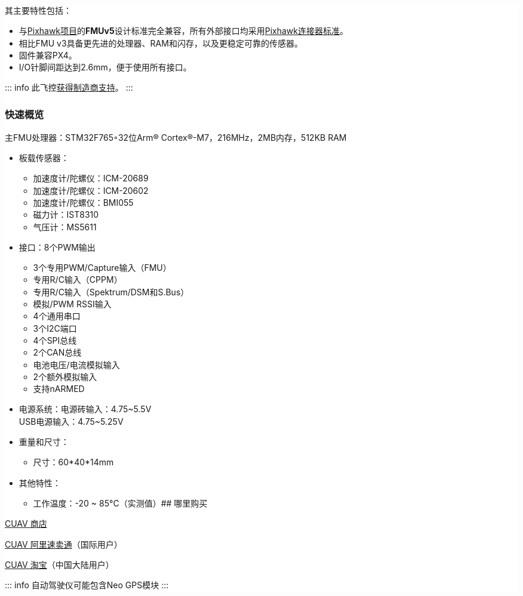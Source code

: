 其主要特性包括：

- 与[Pixhawk项目](https://pixhawk.org/)的**FMUv5**设计标准完全兼容，所有外部接口均采用[Pixhawk连接器标准](https://pixhawk.org/pixhawk-connector-standard/)。
- 相比FMU v3具备更先进的处理器、RAM和闪存，以及更稳定可靠的传感器。
- 固件兼容PX4。
- I/O针脚间距达到2.6mm，便于使用所有接口。

::: info
此飞控[获得制造商支持](../flight_controller/autopilot_manufacturer_supported.md)。
:::

### 快速概览

主FMU处理器：STM32F765◦32位Arm® Cortex®-M7，216MHz，2MB内存，512KB RAM

- 板载传感器：

  - 加速度计/陀螺仪：ICM-20689  
  - 加速度计/陀螺仪：ICM-20602  
  - 加速度计/陀螺仪：BMI055  
  - 磁力计：IST8310  
  - 气压计：MS5611

- 接口：8个PWM输出

  - 3个专用PWM/Capture输入（FMU）  
  - 专用R/C输入（CPPM）  
  - 专用R/C输入（Spektrum/DSM和S.Bus）  
  - 模拟/PWM RSSI输入  
  - 4个通用串口  
  - 3个I2C端口  
  - 4个SPI总线  
  - 2个CAN总线  
  - 电池电压/电流模拟输入  
  - 2个额外模拟输入  
  - 支持nARMED

- 电源系统：电源砖输入：4.75~5.5V  
  USB电源输入：4.75~5.25V

- 重量和尺寸：
  - 尺寸：60\*40\*14mm
- 其他特性：
  - 工作温度：-20 ~ 85°C（实测值）## 哪里购买

[CUAV 商店](https://store.cuav.net/shop/v5-nano/)

[CUAV 阿里速卖通](https://www.aliexpress.com/item/33050770314.html?storeId=3257035&spm=2114.12010612.8148356.9.dbe6790bjW2hpH)（国际用户）

[CUAV 淘宝](https://item.taobao.com/item.htm?spm=a230r.1.14.8.26ab5258veQJRu&id=569404317857&ns=1&abbucket=13#detail)（中国大陆用户）

::: info
自动驾驶仪可能包含Neo GPS模块
:::
